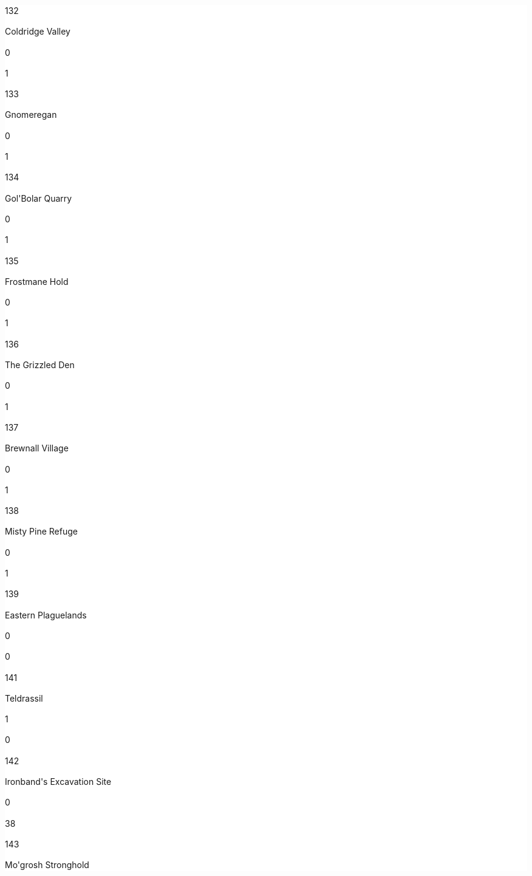 </tr>
<tr class="odd">
<td><p>132</p></td>
<td><p>Coldridge Valley</p></td>
<td><p>0</p></td>
<td><p>1</p></td>
</tr>
<tr class="even">
<td><p>133</p></td>
<td><p>Gnomeregan</p></td>
<td><p>0</p></td>
<td><p>1</p></td>
</tr>
<tr class="odd">
<td><p>134</p></td>
<td><p>Gol'Bolar Quarry</p></td>
<td><p>0</p></td>
<td><p>1</p></td>
</tr>
<tr class="even">
<td><p>135</p></td>
<td><p>Frostmane Hold</p></td>
<td><p>0</p></td>
<td><p>1</p></td>
</tr>
<tr class="odd">
<td><p>136</p></td>
<td><p>The Grizzled Den</p></td>
<td><p>0</p></td>
<td><p>1</p></td>
</tr>
<tr class="even">
<td><p>137</p></td>
<td><p>Brewnall Village</p></td>
<td><p>0</p></td>
<td><p>1</p></td>
</tr>
<tr class="odd">
<td><p>138</p></td>
<td><p>Misty Pine Refuge</p></td>
<td><p>0</p></td>
<td><p>1</p></td>
</tr>
<tr class="even">
<td><p>139</p></td>
<td><p>Eastern Plaguelands</p></td>
<td><p>0</p></td>
<td><p>0</p></td>
</tr>
<tr class="odd">
<td><p>141</p></td>
<td><p>Teldrassil</p></td>
<td><p>1</p></td>
<td><p>0</p></td>
</tr>
<tr class="even">
<td><p>142</p></td>
<td><p>Ironband's Excavation Site</p></td>
<td><p>0</p></td>
<td><p>38</p></td>
</tr>
<tr class="odd">
<td><p>143</p></td>
<td><p>Mo'grosh Stronghold</p></td>